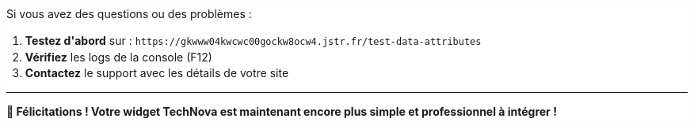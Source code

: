 Si vous avez des questions ou des problèmes :

1. **Testez d'abord** sur : `https://gkwww04kwcwc00gockw8ocw4.jstr.fr/test-data-attributes`
2. **Vérifiez** les logs de la console (F12)
3. **Contactez** le support avec les détails de votre site

---

**🎉 Félicitations ! Votre widget TechNova est maintenant encore plus simple et professionnel à intégrer !**

